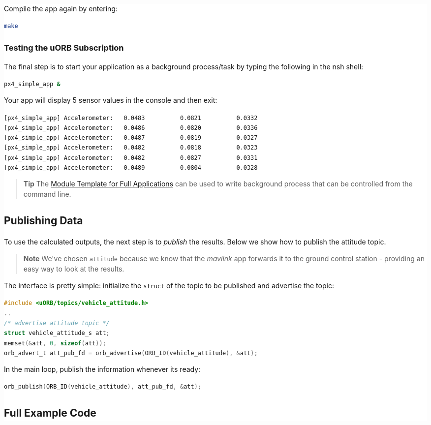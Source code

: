 Compile the app again by entering:

```sh
make
```

### Testing the uORB Subscription

The final step is to start your application as a background process/task by typing the following in the nsh shell:

```sh
px4_simple_app &
```

Your app will display 5 sensor values in the console and then exit:

```sh
[px4_simple_app] Accelerometer:   0.0483          0.0821          0.0332
[px4_simple_app] Accelerometer:   0.0486          0.0820          0.0336
[px4_simple_app] Accelerometer:   0.0487          0.0819          0.0327
[px4_simple_app] Accelerometer:   0.0482          0.0818          0.0323
[px4_simple_app] Accelerometer:   0.0482          0.0827          0.0331
[px4_simple_app] Accelerometer:   0.0489          0.0804          0.0328
```

> **Tip** The [Module Template for Full Applications](../apps/module_template.md) can be used to write background process that can be controlled from the command line.

## Publishing Data

To use the calculated outputs, the next step is to *publish* the results. Below we show how to publish the attitude topic.

> **Note** We've chosen `attitude` because we know that the *mavlink* app forwards it to the ground control station - providing an easy way to look at the results.

The interface is pretty simple: initialize the `struct` of the topic to be published and advertise the topic:

```c
#include <uORB/topics/vehicle_attitude.h>
..
/* advertise attitude topic */
struct vehicle_attitude_s att;
memset(&att, 0, sizeof(att));
orb_advert_t att_pub_fd = orb_advertise(ORB_ID(vehicle_attitude), &att);
```

In the main loop, publish the information whenever its ready:

```c
orb_publish(ORB_ID(vehicle_attitude), att_pub_fd, &att);
```

## Full Example Code
